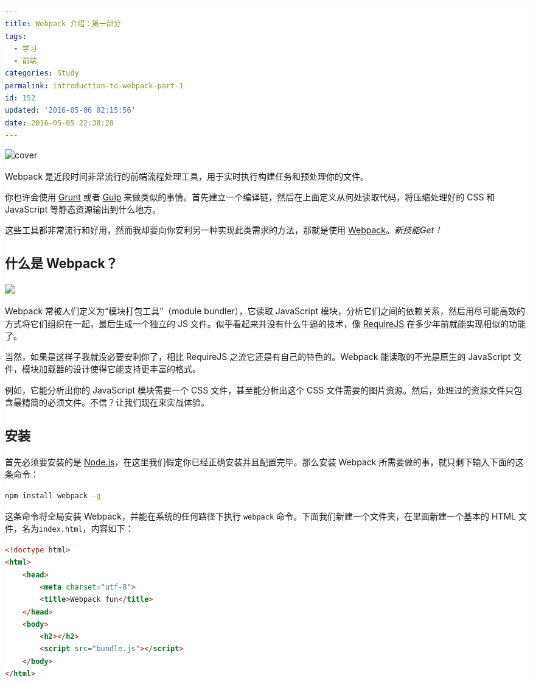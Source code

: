 ```yaml
---
title: Webpack 介绍：第一部分
tags:
  - 学习
  - 前端
categories: Study
permalink: introduction-to-webpack-part-1
id: 152
updated: '2016-05-06 02:15:56'
date: 2016-05-05 22:38:28
---
```


![cover](https://cat.yufan.me/cats/2016050603.png)

Webpack 是近段时间非常流行的前端流程处理工具，用于实时执行构建任务和预处理你的文件。

你也许会使用 [Grunt](http://gruntjs.com/) 或者 [Gulp](http://gulpjs.com/) 来做类似的事情。首先建立一个编译链，然后在上面定义从何处读取代码，将压缩处理好的 CSS 和 JavaScript 等静态资源输出到什么地方。

这些工具都非常流行和好用，然而我却要向你安利另一种实现此类需求的方法，那就是使用 [Webpack](https://webpack.github.io/)。*新技能Get！*



## 什么是 Webpack？

![](https://cat.yufan.me/cats/2016050601.png)

Webpack 常被人们定义为“模块打包工具”（module bundler），它读取 JavaScript 模块，分析它们之间的依赖关系，然后用尽可能高效的方式将它们组织在一起，最后生成一个独立的 JS 文件。似乎看起来并没有什么牛逼的技术，像 [RequireJS](http://requirejs.org/) 在多少年前就能实现相似的功能了。

当然，如果是这样子我就没必要安利你了，相比 RequireJS 之流它还是有自己的特色的。Webpack 能读取的不光是原生的 JavaScript 文件，模块加载器的设计使得它能支持更丰富的格式。

例如，它能分析出你的 JavaScript 模块需要一个 CSS 文件，甚至能分析出这个 CSS 文件需要的图片资源。然后，处理过的资源文件只包含最精简的必须文件。不信？让我们现在来实战体验。

## 安装

首先必须要安装的是 [Node.js](https://nodejs.org/en/)，在这里我们假定你已经正确安装并且配置完毕。那么安装 Webpack 所需要做的事，就只剩下输入下面的这条命令：

```bash
npm install webpack -g
```

这条命令将全局安装 Webpack，并能在系统的任何路径下执行 `webpack` 命令。下面我们新建一个文件夹，在里面新建一个基本的 HTML 文件，名为`index.html`，内容如下：

```html
<!doctype html>
<html>
    <head>
        <meta charset="utf-8">
        <title>Webpack fun</title>
    </head>
    <body>
        <h2></h2>
        <script src="bundle.js"></script>
    </body>
</html>
```
